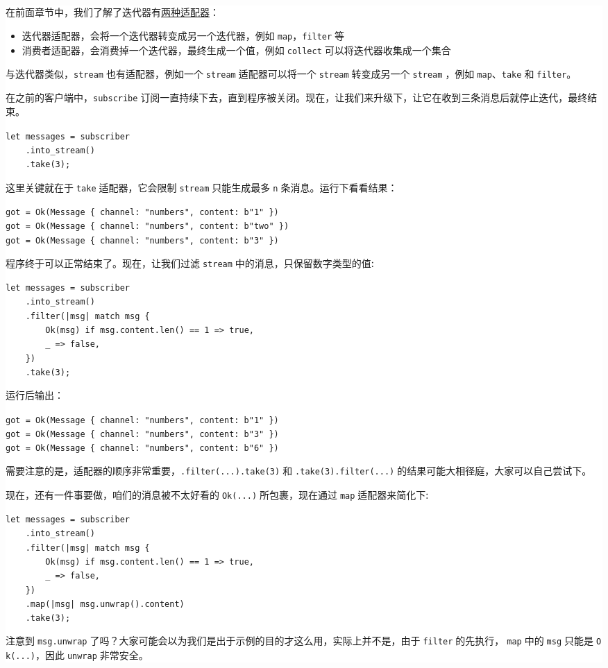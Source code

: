 在前面章节中，我们了解了迭代器有[两种适配器](https://course.rs/advance/functional-programing/iterator.html#消费者与适配器)：

- 迭代器适配器，会将一个迭代器转变成另一个迭代器，例如 `map`，`filter` 等
- 消费者适配器，会消费掉一个迭代器，最终生成一个值，例如 `collect` 可以将迭代器收集成一个集合

与迭代器类似，`stream` 也有适配器，例如一个 `stream` 适配器可以将一个 `stream` 转变成另一个 `stream` ，例如 `map`、`take` 和 `filter`。

在之前的客户端中，`subscribe` 订阅一直持续下去，直到程序被关闭。现在，让我们来升级下，让它在收到三条消息后就停止迭代，最终结束。

```rust,ignore,mdbook-runnable
let messages = subscriber
    .into_stream()
    .take(3);
```

这里关键就在于 `take` 适配器，它会限制 `stream` 只能生成最多 `n` 条消息。运行下看看结果：

```console
got = Ok(Message { channel: "numbers", content: b"1" })
got = Ok(Message { channel: "numbers", content: b"two" })
got = Ok(Message { channel: "numbers", content: b"3" })
```

程序终于可以正常结束了。现在，让我们过滤 `stream` 中的消息，只保留数字类型的值:

```rust,ignore,mdbook-runnable
let messages = subscriber
    .into_stream()
    .filter(|msg| match msg {
        Ok(msg) if msg.content.len() == 1 => true,
        _ => false,
    })
    .take(3);
```

运行后输出：

```console
got = Ok(Message { channel: "numbers", content: b"1" })
got = Ok(Message { channel: "numbers", content: b"3" })
got = Ok(Message { channel: "numbers", content: b"6" })
```

需要注意的是，适配器的顺序非常重要，`.filter(...).take(3)` 和 `.take(3).filter(...)` 的结果可能大相径庭，大家可以自己尝试下。

现在，还有一件事要做，咱们的消息被不太好看的 `Ok(...)` 所包裹，现在通过 `map` 适配器来简化下:

```rust,ignore,mdbook-runnable
let messages = subscriber
    .into_stream()
    .filter(|msg| match msg {
        Ok(msg) if msg.content.len() == 1 => true,
        _ => false,
    })
    .map(|msg| msg.unwrap().content)
    .take(3);
```

注意到 `msg.unwrap` 了吗？大家可能会以为我们是出于示例的目的才这么用，实际上并不是，由于 `filter` 的先执行， `map` 中的 `msg` 只能是 `Ok(...)`，因此 `unwrap` 非常安全。
